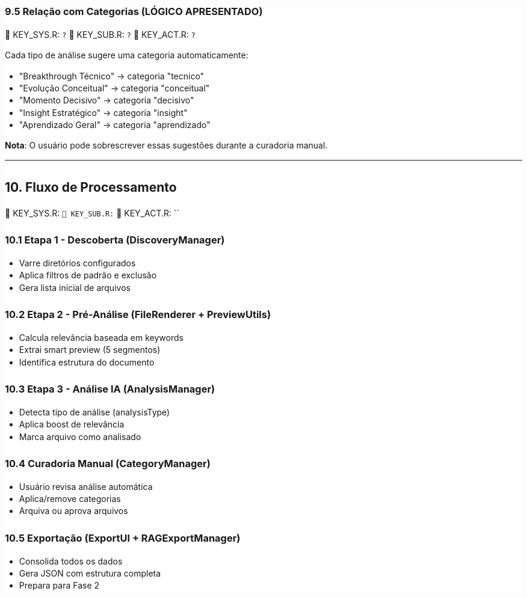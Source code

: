 ### 9.5 Relação com Categorias (LÓGICO APRESENTADO)
🔑 KEY_SYS.R: `?`
🔑 KEY_SUB.R: `?`
🔑 KEY_ACT.R: `?`

Cada tipo de análise sugere uma categoria automaticamente:
- "Breakthrough Técnico" → categoria "tecnico"
- "Evolução Conceitual" → categoria "conceitual"
- "Momento Decisivo" → categoria "decisivo"
- "Insight Estratégico" → categoria "insight"
- "Aprendizado Geral" → categoria "aprendizado"

**Nota**: O usuário pode sobrescrever essas sugestões durante a curadoria manual.

---

## 10. Fluxo de Processamento
🔑 KEY_SYS.R: ``
🔑 KEY_SUB.R: ``
🔑 KEY_ACT.R: ``

### 10.1 Etapa 1 - Descoberta (DiscoveryManager)

- Varre diretórios configurados
- Aplica filtros de padrão e exclusão
- Gera lista inicial de arquivos

### 10.2 Etapa 2 - Pré-Análise (FileRenderer + PreviewUtils)
- Calcula relevância baseada em keywords
- Extrai smart preview (5 segmentos)
- Identifica estrutura do documento

### 10.3 Etapa 3 - Análise IA (AnalysisManager)
- Detecta tipo de análise (analysisType)
- Aplica boost de relevância
- Marca arquivo como analisado

### 10.4 Curadoria Manual (CategoryManager)
- Usuário revisa análise automática
- Aplica/remove categorias
- Arquiva ou aprova arquivos

### 10.5 Exportação (ExportUI + RAGExportManager)
- Consolida todos os dados
- Gera JSON com estrutura completa
- Prepara para Fase 2